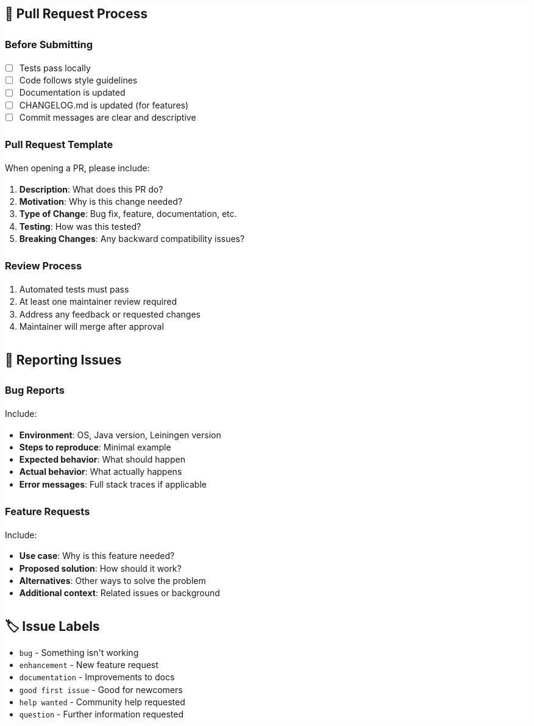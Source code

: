 ## 🚦 Pull Request Process

### Before Submitting
- [ ] Tests pass locally
- [ ] Code follows style guidelines
- [ ] Documentation is updated
- [ ] CHANGELOG.md is updated (for features)
- [ ] Commit messages are clear and descriptive

### Pull Request Template
When opening a PR, please include:

1. **Description**: What does this PR do?
2. **Motivation**: Why is this change needed?
3. **Type of Change**: Bug fix, feature, documentation, etc.
4. **Testing**: How was this tested?
5. **Breaking Changes**: Any backward compatibility issues?

### Review Process
1. Automated tests must pass
2. At least one maintainer review required
3. Address any feedback or requested changes
4. Maintainer will merge after approval

## 🐛 Reporting Issues

### Bug Reports
Include:
- **Environment**: OS, Java version, Leiningen version
- **Steps to reproduce**: Minimal example
- **Expected behavior**: What should happen
- **Actual behavior**: What actually happens
- **Error messages**: Full stack traces if applicable

### Feature Requests
Include:
- **Use case**: Why is this feature needed?
- **Proposed solution**: How should it work?
- **Alternatives**: Other ways to solve the problem
- **Additional context**: Related issues or background

## 🏷️ Issue Labels

- `bug` - Something isn't working
- `enhancement` - New feature request
- `documentation` - Improvements to docs
- `good first issue` - Good for newcomers
- `help wanted` - Community help requested
- `question` - Further information requested
